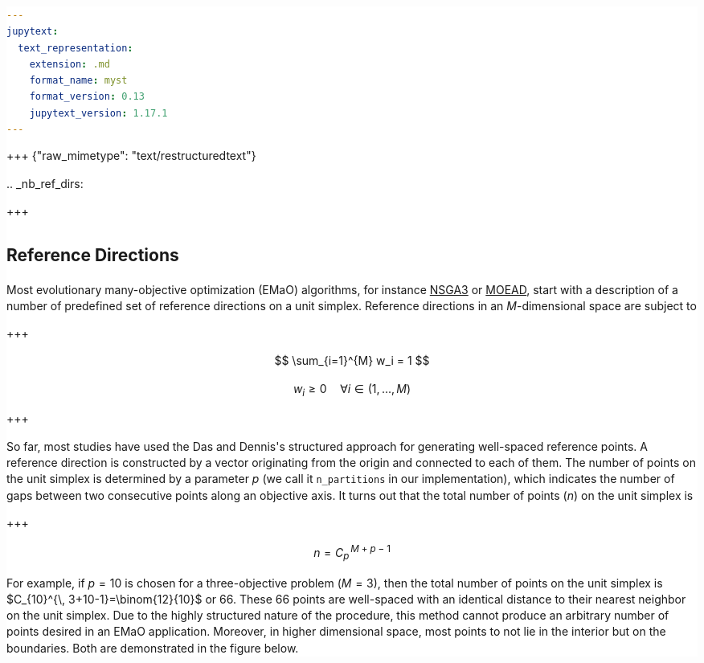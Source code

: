 ```yaml
---
jupytext:
  text_representation:
    extension: .md
    format_name: myst
    format_version: 0.13
    jupytext_version: 1.17.1
---
```


+++ {"raw_mimetype": "text/restructuredtext"}

.. _nb_ref_dirs:

+++

## Reference Directions

Most evolutionary many-objective optimization (EMaO) algorithms, for instance [NSGA3](../algorithms/moo/nsga3.ipynb) or [MOEAD](../algorithms/moo/moead.ipynb), start with a description of a number of predefined set of reference directions on a unit simplex. Reference directions in an $M$-dimensional space are subject to

+++

$$
\sum_{i=1}^{M} w_i = 1
$$

$$
w_i \geq 0 \quad \forall i \in (1, ..., M)
$$


+++


So far, most studies have used the Das and Dennis's structured approach <cite data-cite="das_dennis"></cite> for generating  well-spaced reference points. 
A reference direction is constructed by a vector originating from the origin and connected to each of them. The number of points on the unit simplex is determined by a parameter $p$ (we call it `n_partitions` in our implementation), which indicates the number of gaps between two consecutive points along an objective axis. It turns out that the total number of points ($n$) on the unit simplex is

+++

$$
n = C_{p}^{\, M+p-1}
$$

For example, if $p=10$ is chosen for a three-objective problem ($M=3$), then the total number of points on the unit simplex is $C_{10}^{\, 3+10-1}=\binom{12}{10}$ or 66. These 66 points are well-spaced with an identical distance to their nearest neighbor on the unit simplex.
Due to the highly structured nature of the procedure, this method cannot produce an arbitrary number of points desired in an EMaO application. Moreover, in higher dimensional space, most points to not lie in the interior but on the boundaries. Both are demonstrated in the figure below.
